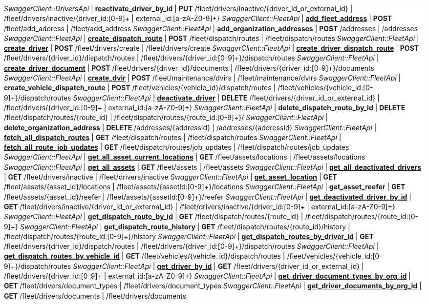 *SwaggerClient::DriversApi* | [**reactivate_driver_by_id**](docs/DriversApi.md#reactivate_driver_by_id) | **PUT** /fleet/drivers/inactive/{driver_id_or_external_id} | /fleet/drivers/inactive/{driver_id:[0-9]+ | external_id:[a-zA-Z0-9]+}
*SwaggerClient::FleetApi* | [**add_fleet_address**](docs/FleetApi.md#add_fleet_address) | **POST** /fleet/add_address | /fleet/add_address
*SwaggerClient::FleetApi* | [**add_organization_addresses**](docs/FleetApi.md#add_organization_addresses) | **POST** /addresses | /addresses
*SwaggerClient::FleetApi* | [**create_dispatch_route**](docs/FleetApi.md#create_dispatch_route) | **POST** /fleet/dispatch/routes | /fleet/dispatch/routes
*SwaggerClient::FleetApi* | [**create_driver**](docs/FleetApi.md#create_driver) | **POST** /fleet/drivers/create | /fleet/drivers/create
*SwaggerClient::FleetApi* | [**create_driver_dispatch_route**](docs/FleetApi.md#create_driver_dispatch_route) | **POST** /fleet/drivers/{driver_id}/dispatch/routes | /fleet/drivers/{driver_id:[0-9]+}/dispatch/routes
*SwaggerClient::FleetApi* | [**create_driver_document**](docs/FleetApi.md#create_driver_document) | **POST** /fleet/drivers/{driver_id}/documents | /fleet/drivers/{driver_id:[0-9]+}/documents
*SwaggerClient::FleetApi* | [**create_dvir**](docs/FleetApi.md#create_dvir) | **POST** /fleet/maintenance/dvirs | /fleet/maintenance/dvirs
*SwaggerClient::FleetApi* | [**create_vehicle_dispatch_route**](docs/FleetApi.md#create_vehicle_dispatch_route) | **POST** /fleet/vehicles/{vehicle_id}/dispatch/routes | /fleet/vehicles/{vehicle_id:[0-9]+}/dispatch/routes
*SwaggerClient::FleetApi* | [**deactivate_driver**](docs/FleetApi.md#deactivate_driver) | **DELETE** /fleet/drivers/{driver_id_or_external_id} | /fleet/drivers/{driver_id:[0-9]+ | external_id:[a-zA-Z0-9]+}
*SwaggerClient::FleetApi* | [**delete_dispatch_route_by_id**](docs/FleetApi.md#delete_dispatch_route_by_id) | **DELETE** /fleet/dispatch/routes/{route_id} | /fleet/dispatch/routes/{route_id:[0-9]+}/
*SwaggerClient::FleetApi* | [**delete_organization_address**](docs/FleetApi.md#delete_organization_address) | **DELETE** /addresses/{addressId} | /addresses/{addressId}
*SwaggerClient::FleetApi* | [**fetch_all_dispatch_routes**](docs/FleetApi.md#fetch_all_dispatch_routes) | **GET** /fleet/dispatch/routes | /fleet/dispatch/routes
*SwaggerClient::FleetApi* | [**fetch_all_route_job_updates**](docs/FleetApi.md#fetch_all_route_job_updates) | **GET** /fleet/dispatch/routes/job_updates | /fleet/dispatch/routes/job_updates
*SwaggerClient::FleetApi* | [**get_all_asset_current_locations**](docs/FleetApi.md#get_all_asset_current_locations) | **GET** /fleet/assets/locations | /fleet/assets/locations
*SwaggerClient::FleetApi* | [**get_all_assets**](docs/FleetApi.md#get_all_assets) | **GET** /fleet/assets | /fleet/assets
*SwaggerClient::FleetApi* | [**get_all_deactivated_drivers**](docs/FleetApi.md#get_all_deactivated_drivers) | **GET** /fleet/drivers/inactive | /fleet/drivers/inactive
*SwaggerClient::FleetApi* | [**get_asset_location**](docs/FleetApi.md#get_asset_location) | **GET** /fleet/assets/{asset_id}/locations | /fleet/assets/{assetId:[0-9]+}/locations
*SwaggerClient::FleetApi* | [**get_asset_reefer**](docs/FleetApi.md#get_asset_reefer) | **GET** /fleet/assets/{asset_id}/reefer | /fleet/assets/{assetId:[0-9]+}/reefer
*SwaggerClient::FleetApi* | [**get_deactivated_driver_by_id**](docs/FleetApi.md#get_deactivated_driver_by_id) | **GET** /fleet/drivers/inactive/{driver_id_or_external_id} | /fleet/drivers/inactive/{driver_id:[0-9]+ | external_id:[a-zA-Z0-9]+}
*SwaggerClient::FleetApi* | [**get_dispatch_route_by_id**](docs/FleetApi.md#get_dispatch_route_by_id) | **GET** /fleet/dispatch/routes/{route_id} | /fleet/dispatch/routes/{route_id:[0-9]+}
*SwaggerClient::FleetApi* | [**get_dispatch_route_history**](docs/FleetApi.md#get_dispatch_route_history) | **GET** /fleet/dispatch/routes/{route_id}/history | /fleet/dispatch/routes/{route_id:[0-9]+}/history
*SwaggerClient::FleetApi* | [**get_dispatch_routes_by_driver_id**](docs/FleetApi.md#get_dispatch_routes_by_driver_id) | **GET** /fleet/drivers/{driver_id}/dispatch/routes | /fleet/drivers/{driver_id:[0-9]+}/dispatch/routes
*SwaggerClient::FleetApi* | [**get_dispatch_routes_by_vehicle_id**](docs/FleetApi.md#get_dispatch_routes_by_vehicle_id) | **GET** /fleet/vehicles/{vehicle_id}/dispatch/routes | /fleet/vehicles/{vehicle_id:[0-9]+}/dispatch/routes
*SwaggerClient::FleetApi* | [**get_driver_by_id**](docs/FleetApi.md#get_driver_by_id) | **GET** /fleet/drivers/{driver_id_or_external_id} | /fleet/drivers/{driver_id:[0-9]+ | external_id:[a-zA-Z0-9]+}
*SwaggerClient::FleetApi* | [**get_driver_document_types_by_org_id**](docs/FleetApi.md#get_driver_document_types_by_org_id) | **GET** /fleet/drivers/document_types | /fleet/drivers/document_types
*SwaggerClient::FleetApi* | [**get_driver_documents_by_org_id**](docs/FleetApi.md#get_driver_documents_by_org_id) | **GET** /fleet/drivers/documents | /fleet/drivers/documents